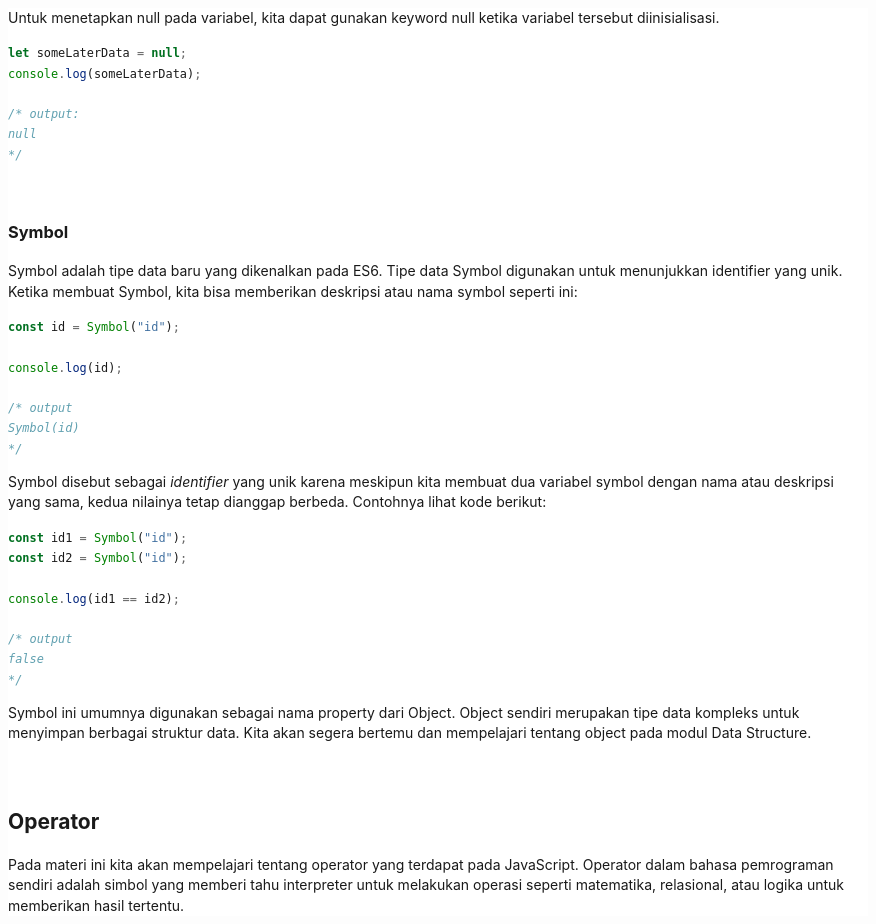 Untuk menetapkan null pada variabel, kita dapat gunakan keyword null ketika
variabel tersebut diinisialisasi.

~~~~~~~~~~~~~~~~~~~~~~~~~~~~~~~~~~~~~~~~~~~~~~~~~~~~~~~~~~~~~~~~~~~~~ javascript
let someLaterData = null;
console.log(someLaterData);

/* output:
null
*/
~~~~~~~~~~~~~~~~~~~~~~~~~~~~~~~~~~~~~~~~~~~~~~~~~~~~~~~~~~~~~~~~~~~~~~~~~~~~~~~~

 

### Symbol

Symbol adalah tipe data baru yang dikenalkan pada ES6. Tipe data Symbol
digunakan untuk menunjukkan identifier yang unik. Ketika membuat Symbol, kita
bisa memberikan deskripsi atau nama symbol seperti ini:

~~~~~~~~~~~~~~~~~~~~~~~~~~~~~~~~~~~~~~~~~~~~~~~~~~~~~~~~~~~~~~~~~~~~~ javascript
const id = Symbol("id");

console.log(id);

/* output
Symbol(id)
*/
~~~~~~~~~~~~~~~~~~~~~~~~~~~~~~~~~~~~~~~~~~~~~~~~~~~~~~~~~~~~~~~~~~~~~~~~~~~~~~~~

Symbol disebut sebagai *identifier* yang unik karena meskipun kita membuat dua
variabel symbol dengan nama atau deskripsi yang sama, kedua nilainya tetap
dianggap berbeda. Contohnya lihat kode berikut:

~~~~~~~~~~~~~~~~~~~~~~~~~~~~~~~~~~~~~~~~~~~~~~~~~~~~~~~~~~~~~~~~~~~~~ javascript
const id1 = Symbol("id");
const id2 = Symbol("id");

console.log(id1 == id2);

/* output
false
*/
~~~~~~~~~~~~~~~~~~~~~~~~~~~~~~~~~~~~~~~~~~~~~~~~~~~~~~~~~~~~~~~~~~~~~~~~~~~~~~~~

Symbol ini umumnya digunakan sebagai nama property dari Object. Object sendiri
merupakan tipe data kompleks untuk menyimpan berbagai struktur data. Kita akan
segera bertemu dan mempelajari tentang object pada modul Data Structure.

 

Operator
--------

Pada materi ini kita akan mempelajari tentang operator yang terdapat pada
JavaScript. Operator dalam bahasa pemrograman sendiri adalah simbol yang memberi
tahu interpreter untuk melakukan operasi seperti matematika, relasional, atau
logika untuk memberikan hasil tertentu.
